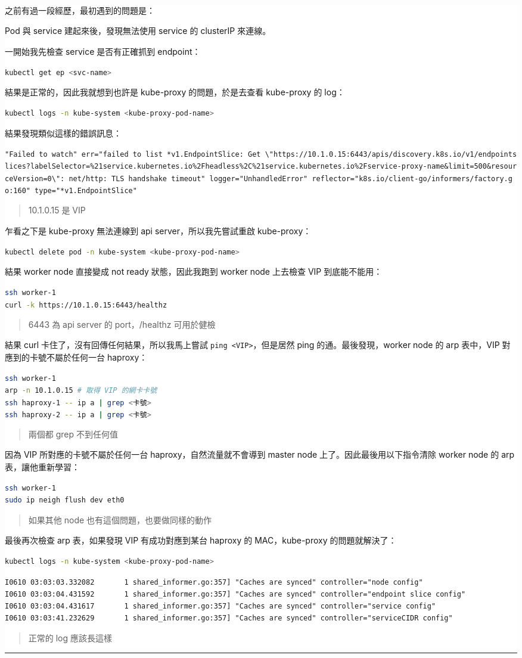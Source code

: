 之前有過一段經歷，最初遇到的問題是：

Pod 與 service 建起來後，發現無法使用 service 的 clusterIP 來連線。

一開始我先檢查 service 是否有正確抓到 endpoint：

```bash
kubectl get ep <svc-name>
```

結果是正常的，因此我就想到也許是 kube-proxy 的問題，於是去查看 kube-proxy 的 log：

```bash
kubectl logs -n kube-system <kube-proxy-pod-name>
```

結果發現類似這樣的錯誤訊息：

```text
"Failed to watch" err="failed to list *v1.EndpointSlice: Get \"https://10.1.0.15:6443/apis/discovery.k8s.io/v1/endpointslices?labelSelector=%21service.kubernetes.io%2Fheadless%2C%21service.kubernetes.io%2Fservice-proxy-name&limit=500&resourceVersion=0\": net/http: TLS handshake timeout" logger="UnhandledError" reflector="k8s.io/client-go/informers/factory.go:160" type="*v1.EndpointSlice"
```
> 10.1.0.15 是 VIP

乍看之下是 kube-proxy 無法連線到 api server，所以我先嘗試重啟 kube-proxy：

```bash
kubectl delete pod -n kube-system <kube-proxy-pod-name>
```

結果 worker node 直接變成 not ready 狀態，因此我跑到 worker node 上去檢查 VIP 到底能不能用：

```bash
ssh worker-1
curl -k https://10.1.0.15:6443/healthz
```
> 6443 為 api server 的 port，/healthz 可用於健檢

結果 curl 卡住了，沒有回傳任何結果，所以我馬上嘗試 `ping <VIP>`，但是居然 ping 的通。最後發現，worker node 的 arp 表中，VIP 對應到的卡號不屬於任何一台 haproxy：

```bash
ssh worker-1
arp -n 10.1.0.15 # 取得 VIP 的網卡卡號
ssh haproxy-1 -- ip a | grep <卡號>
ssh haproxy-2 -- ip a | grep <卡號>
```
> 兩個都 grep 不到任何值

因為 VIP 所對應的卡號不屬於任何一台 haproxy，自然流量就不會導到 master node 上了。因此最後用以下指令清除 worker node 的 arp 表，讓他重新學習：

```bash
ssh worker-1
sudo ip neigh flush dev eth0
```
> 如果其他 node 也有這個問題，也要做同樣的動作

最後再次檢查 arp 表，如果發現 VIP 有成功對應到某台 haproxy 的 MAC，kube-proxy 的問題就解決了：

```bash
kubectl logs -n kube-system <kube-proxy-pod-name>
```
```text
I0610 03:03:03.332082       1 shared_informer.go:357] "Caches are synced" controller="node config"
I0610 03:03:04.431592       1 shared_informer.go:357] "Caches are synced" controller="endpoint slice config"
I0610 03:03:04.431617       1 shared_informer.go:357] "Caches are synced" controller="service config"
I0610 03:03:41.232629       1 shared_informer.go:357] "Caches are synced" controller="serviceCIDR config"
```
> 正常的 log 應該長這樣

---